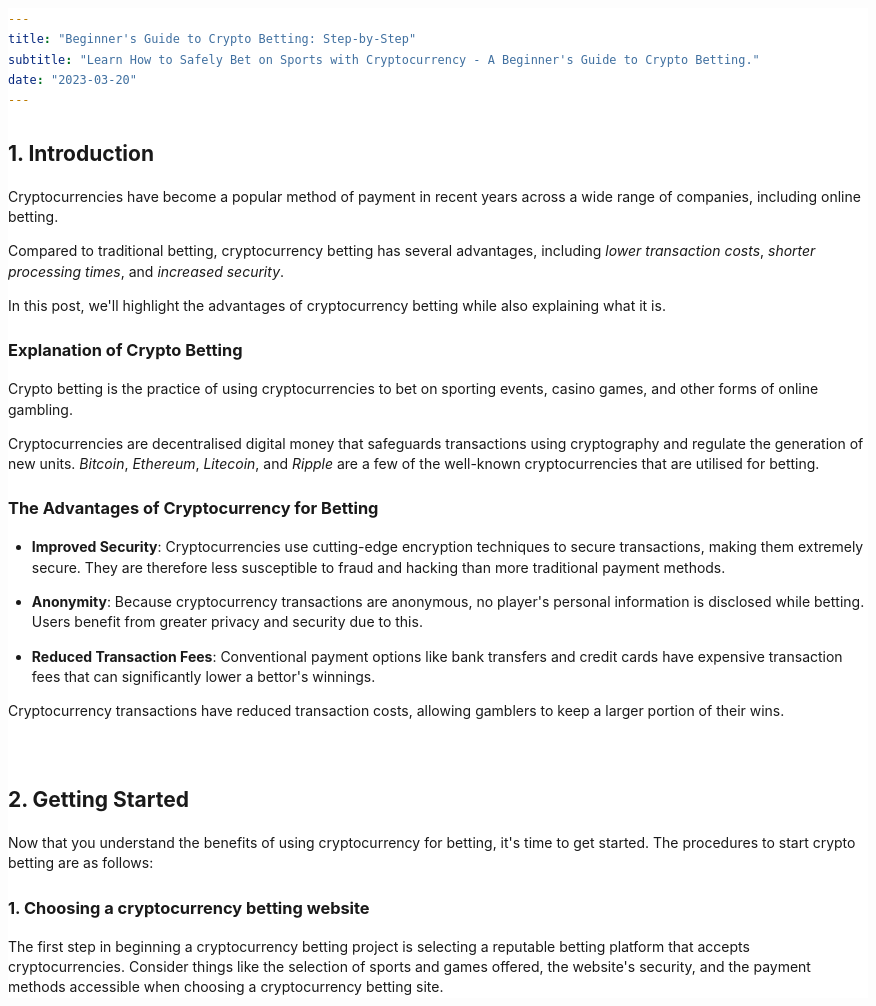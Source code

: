 ```yaml
---
title: "Beginner's Guide to Crypto Betting: Step-by-Step"
subtitle: "Learn How to Safely Bet on Sports with Cryptocurrency - A Beginner's Guide to Crypto Betting."
date: "2023-03-20"
---
```


## 1. Introduction

Cryptocurrencies have become a popular method of payment in recent years across a wide range of companies, including online betting.

Compared to traditional betting, cryptocurrency betting has several advantages, including _lower transaction costs_, _shorter processing times_, and _increased security_.

In this post, we'll highlight the advantages of cryptocurrency betting while also explaining what it is.

### Explanation of Crypto Betting

Crypto betting is the practice of using cryptocurrencies to bet on sporting events, casino games, and other forms of online gambling.

Cryptocurrencies are decentralised digital money that safeguards transactions using cryptography and regulate the generation of new units. _Bitcoin_, _Ethereum_, _Litecoin_, and _Ripple_ are a few of the well-known cryptocurrencies that are utilised for betting.

### The Advantages of Cryptocurrency for Betting

- **Improved Security**: Cryptocurrencies use cutting-edge encryption techniques to secure transactions, making them extremely secure. They are therefore less susceptible to fraud and hacking than more traditional payment methods.

- **Anonymity**: Because cryptocurrency transactions are anonymous, no player's personal information is disclosed while betting. Users benefit from greater privacy and security due to this.

- **Reduced Transaction Fees**: Conventional payment options like bank transfers and credit cards have expensive transaction fees that can significantly lower a bettor's winnings.

Cryptocurrency transactions have reduced transaction costs, allowing gamblers to keep a larger portion of their wins.

<br/>

## 2. Getting Started

Now that you understand the benefits of using cryptocurrency for betting, it's time to get started. The procedures to start crypto betting are as follows:

### 1. Choosing a cryptocurrency betting website

The first step in beginning a cryptocurrency betting project is selecting a reputable betting platform that accepts cryptocurrencies. Consider things like the selection of sports and games offered, the website's security, and the payment methods accessible when choosing a cryptocurrency betting site.
